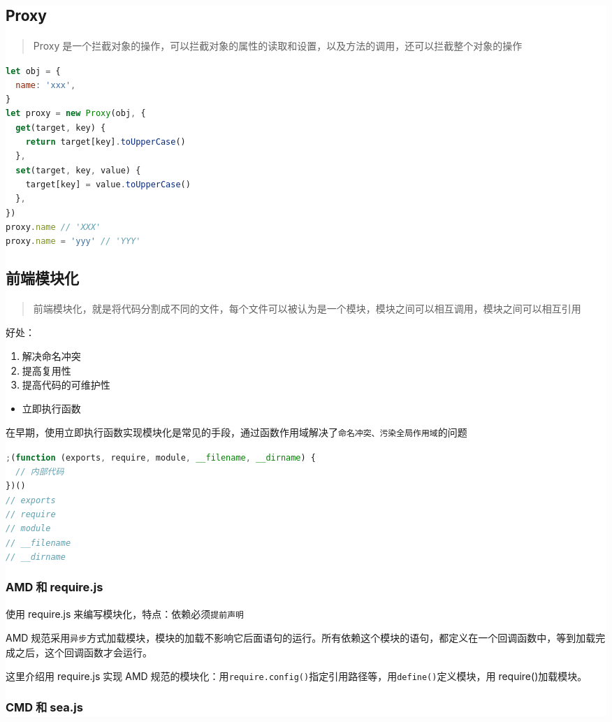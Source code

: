 ## Proxy

> Proxy 是一个拦截对象的操作，可以拦截对象的属性的读取和设置，以及方法的调用，还可以拦截整个对象的操作

```js
let obj = {
  name: 'xxx',
}
let proxy = new Proxy(obj, {
  get(target, key) {
    return target[key].toUpperCase()
  },
  set(target, key, value) {
    target[key] = value.toUpperCase()
  },
})
proxy.name // 'XXX'
proxy.name = 'yyy' // 'YYY'
```

## 前端模块化

> 前端模块化，就是将代码分割成不同的文件，每个文件可以被认为是一个模块，模块之间可以相互调用，模块之间可以相互引用

好处：

1. 解决命名冲突
2. 提高复用性
3. 提高代码的可维护性

- 立即执行函数

在早期，使用立即执行函数实现模块化是常见的手段，通过函数作用域解决了`命名冲突、污染全局作用域`的问题

```js
;(function (exports, require, module, __filename, __dirname) {
  // 内部代码
})()
// exports
// require
// module
// __filename
// __dirname
```

### AMD 和 require.js

使用 require.js 来编写模块化，特点：依赖必须`提前声明`

AMD 规范采用`异步`方式加载模块，模块的加载不影响它后面语句的运行。所有依赖这个模块的语句，都定义在一个回调函数中，等到加载完成之后，这个回调函数才会运行。

这里介绍用 require.js 实现 AMD 规范的模块化：用`require.config()`指定引用路径等，用`define()`定义模块，用 require()加载模块。

### CMD 和 sea.js
